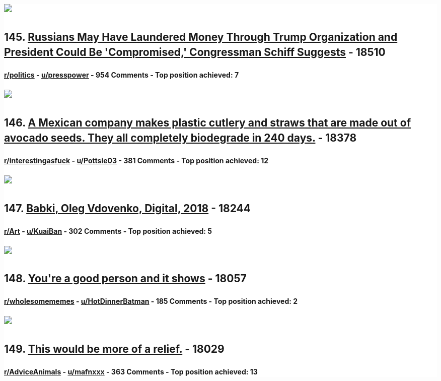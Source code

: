 <a href="https://www.bbc.com/news/science-environment-47543875"><img src="https://b.thumbs.redditmedia.com/LeIGNS0WvbAdb4CI-9KvkJj-KFKWjo7Uq5xTEaJ6IbQ.jpg"></img></a>

## 145. [Russians May Have Laundered Money Through Trump Organization and President Could Be 'Compromised,' Congressman Schiff Suggests](http://reddit.com/r/politics/comments/b0r73x/russians_may_have_laundered_money_through_trump/) - 18510
#### [r/politics](http://reddit.com/r/politics) - [u/presspower](http://reddit.com/u/presspower) - 954 Comments - Top position achieved: 7

<a href="https://www.newsweek.com/russians-laundered-money-trump-organization-1362120?utm_campaign=NewsweekTwitter&amp;utm_source=Twitter&amp;utm_medium=Social"><img src="https://b.thumbs.redditmedia.com/8JT05pXTgImZBpd1fvff7WEvhcFtAo0uNKNPPA5WX7I.jpg"></img></a>

## 146. [A Mexican company makes plastic cutlery and straws that are made out of avocado seeds. They all completely biodegrade in 240 days.](http://reddit.com/r/interestingasfuck/comments/b0migy/a_mexican_company_makes_plastic_cutlery_and/) - 18378
#### [r/interestingasfuck](http://reddit.com/r/interestingasfuck) - [u/Pottsie03](http://reddit.com/u/Pottsie03) - 381 Comments - Top position achieved: 12

<a href="https://i.redd.it/r5c66hp9awl21.jpg"><img src="https://a.thumbs.redditmedia.com/1ExYLIpcqRY9JVVMvw76dEoQaDmoSp_nP3LJY90_NZ0.jpg"></img></a>

## 147. [Babki, Oleg Vdovenko, Digital, 2018](http://reddit.com/r/Art/comments/b0i04k/babki_oleg_vdovenko_digital_2018/) - 18244
#### [r/Art](http://reddit.com/r/Art) - [u/KuaiBan](http://reddit.com/u/KuaiBan) - 302 Comments - Top position achieved: 5

<a href="https://i.redd.it/y4fbxeasitl21.jpg"><img src="https://b.thumbs.redditmedia.com/357-SjGEhc6YR8nuv5qJOKGXGmM5ScVvJdlN-v9sKrc.jpg"></img></a>

## 148. [You're a good person and it shows](http://reddit.com/r/wholesomememes/comments/b0h7v0/youre_a_good_person_and_it_shows/) - 18057
#### [r/wholesomememes](http://reddit.com/r/wholesomememes) - [u/HotDinnerBatman](http://reddit.com/u/HotDinnerBatman) - 185 Comments - Top position achieved: 2

<a href="https://i.imgur.com/6G3sBZt.jpg"><img src="https://b.thumbs.redditmedia.com/Hxp1fleyhy_DeSrhUmxzu_8mfzxyQUMKCyjdCUGy75M.jpg"></img></a>

## 149. [This would be more of a relief.](http://reddit.com/r/AdviceAnimals/comments/b0shmw/this_would_be_more_of_a_relief/) - 18029
#### [r/AdviceAnimals](http://reddit.com/r/AdviceAnimals) - [u/mafnxxx](http://reddit.com/u/mafnxxx) - 363 Comments - Top position achieved: 13
